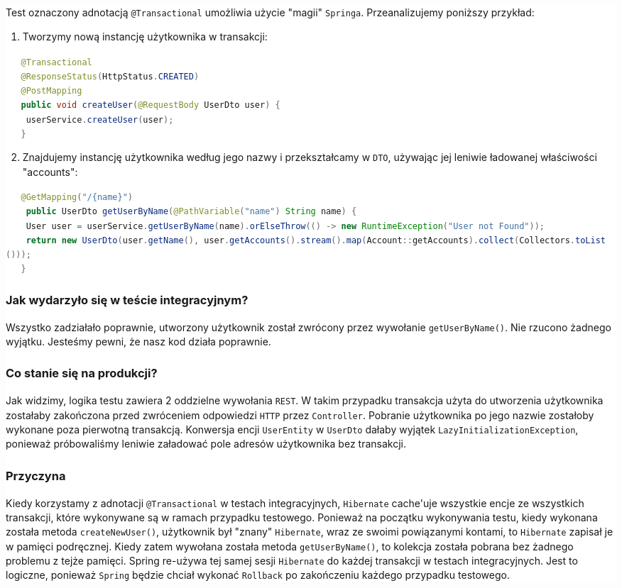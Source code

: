```java
```

Test oznaczony adnotacją `@Transactional` umożliwia użycie "magii" `Springa`. Przeanalizujemy poniższy przykład:

1. Tworzymy nową instancję użytkownika w transakcji:
```java
   @Transactional
   @ResponseStatus(HttpStatus.CREATED)
   @PostMapping
   public void createUser(@RequestBody UserDto user) {
    userService.createUser(user);
   }
```

2. Znajdujemy instancję użytkownika według jego nazwy i przekształcamy w `DTO`, używając jej leniwie ładowanej właściwości "accounts":
```java
   @GetMapping("/{name}")
    public UserDto getUserByName(@PathVariable("name") String name) {
    User user = userService.getUserByName(name).orElseThrow(() -> new RuntimeException("User not Found"));
    return new UserDto(user.getName(), user.getAccounts().stream().map(Account::getAccounts).collect(Collectors.toList()));
   }
```

### Jak wydarzyło się w teście integracyjnym?
Wszystko zadziałało poprawnie, utworzony użytkownik został zwrócony przez wywołanie `getUserByName()`. Nie rzucono żadnego wyjątku. 
Jesteśmy pewni, że nasz kod działa poprawnie.

### Co stanie się na produkcji?
Jak widzimy, logika testu zawiera 2 oddzielne wywołania `REST`. 
W takim przypadku transakcja użyta do utworzenia użytkownika zostałaby zakończona przed zwróceniem odpowiedzi `HTTP` przez `Controller`. 
Pobranie użytkownika po jego nazwie zostałoby wykonane poza pierwotną transakcją. 
Konwersja encji `UserEntity` w `UserDto` dałaby wyjątek `LazyInitializationException`, 
ponieważ próbowaliśmy leniwie załadować pole adresów użytkownika bez transakcji.

### Przyczyna
Kiedy korzystamy z adnotacji `@Transactional` w testach integracyjnych, `Hibernate` cache'uje wszystkie encje ze wszystkich transakcji, 
które wykonywane są w ramach przypadku testowego. Ponieważ na początku wykonywania testu, kiedy wykonana została metoda `createNewUser()`, 
użytkownik był "znany" `Hibernate`, wraz ze swoimi powiązanymi kontami, to `Hibernate` zapisał je w pamięci podręcznej. 
Kiedy zatem wywołana została metoda `getUserByName()`, to kolekcja została pobrana bez żadnego problemu z tejże pamięci. 
Spring re-używa tej samej sesji `Hibernate` do każdej transakcji w testach integracyjnych. 
Jest to logiczne, ponieważ `Spring` będzie chciał wykonać `Rollback` po zakończeniu każdego przypadku testowego.
